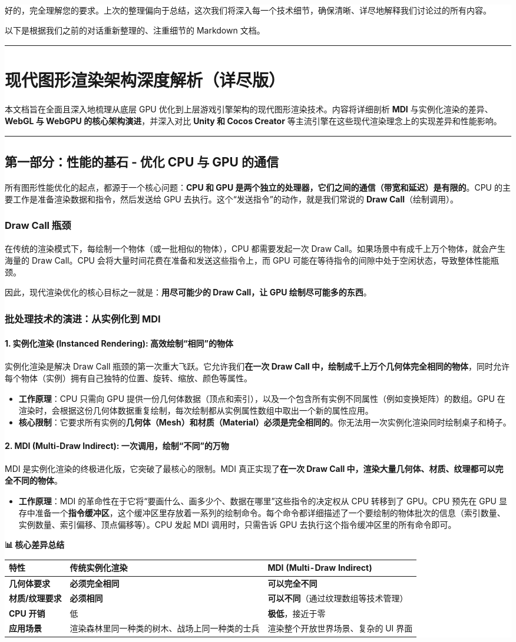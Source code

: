 好的，完全理解您的要求。上次的整理偏向于总结，这次我们将深入每一个技术细节，确保清晰、详尽地解释我们讨论过的所有内容。

以下是根据我们之前的对话重新整理的、注重细节的 Markdown 文档。

-----

# 现代图形渲染架构深度解析（详尽版）

本文档旨在全面且深入地梳理从底层 GPU 优化到上层游戏引擎架构的现代图形渲染技术。内容将详细剖析 **MDI** 与实例化渲染的差异、**WebGL 与 WebGPU 的核心架构演进**，并深入对比 **Unity 和 Cocos Creator** 等主流引擎在这些现代渲染理念上的实现差异和性能影响。

-----

## 第一部分：性能的基石 - 优化 CPU 与 GPU 的通信

所有图形性能优化的起点，都源于一个核心问题：**CPU 和 GPU 是两个独立的处理器，它们之间的通信（带宽和延迟）是有限的**。CPU 的主要工作是准备渲染数据和指令，然后发送给 GPU 去执行。这个“发送指令”的动作，就是我们常说的 **Draw Call**（绘制调用）。

### Draw Call 瓶颈

在传统的渲染模式下，每绘制一个物体（或一批相似的物体），CPU 都需要发起一次 Draw Call。如果场景中有成千上万个物体，就会产生海量的 Draw Call。CPU 会将大量时间花费在准备和发送这些指令上，而 GPU 可能在等待指令的间隙中处于空闲状态，导致整体性能瓶颈。

因此，现代渲染优化的核心目标之一就是：**用尽可能少的 Draw Call，让 GPU 绘制尽可能多的东西**。

### 批处理技术的演进：从实例化到 MDI

#### 1\. 实例化渲染 (Instanced Rendering): 高效绘制“相同”的物体

实例化渲染是解决 Draw Call 瓶颈的第一次重大飞跃。它允许我们**在一次 Draw Call 中，绘制成千上万个几何体完全相同的物体**，同时允许每个物体（实例）拥有自己独特的位置、旋转、缩放、颜色等属性。

  * **工作原理**：CPU 只需向 GPU 提供一份几何体数据（顶点和索引），以及一个包含所有实例不同属性（例如变换矩阵）的数组。GPU 在渲染时，会根据这份几何体数据重复绘制，每次绘制都从实例属性数组中取出一个新的属性应用。
  * **核心限制**：它要求所有实例的**几何体（Mesh）和材质（Material）必须是完全相同的**。你无法用一次实例化渲染同时绘制桌子和椅子。

#### 2\. MDI (Multi-Draw Indirect): 一次调用，绘制“不同”的万物

MDI 是实例化渲染的终极进化版，它突破了最核心的限制。MDI 真正实现了**在一次 Draw Call 中，渲染大量几何体、材质、纹理都可以完全不同的物体**。

  * **工作原理**：MDI 的革命性在于它将“要画什么、画多少个、数据在哪里”这些指令的决定权从 CPU 转移到了 GPU。CPU 预先在 GPU 显存中准备一个**指令缓冲区**，这个缓冲区里存放着一系列的绘制命令。每个命令都详细描述了一个要绘制的物体批次的信息（索引数量、实例数量、索引偏移、顶点偏移等）。CPU 发起 MDI 调用时，只需告诉 GPU 去执行这个指令缓冲区里的所有命令即可。

**📊 核心差异总结**

| 特性 | 传统实例化渲染 | MDI (Multi-Draw Indirect) |
| :--- | :--- | :--- |
| **几何体要求** | **必须完全相同** | **可以完全不同** |
| **材质/纹理要求** | **必须相同** | **可以不同**（通过纹理数组等技术管理） |
| **CPU 开销** | 低 | **极低**，接近于零 |
| **应用场景** | 渲染森林里同一种类的树木、战场上同一种类的士兵 | 渲染整个开放世界场景、复杂的 UI 界面 |
